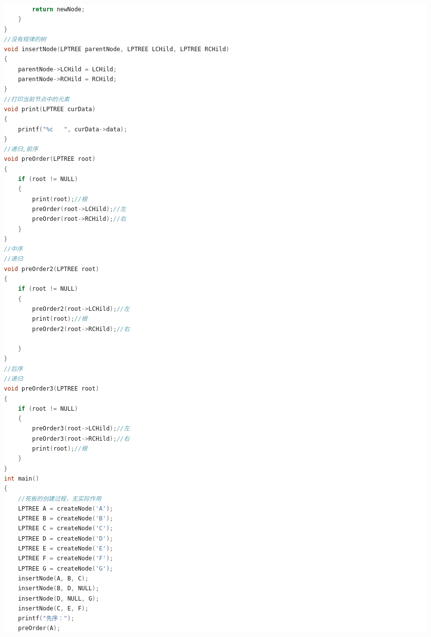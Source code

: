 ```cpp
		return newNode;
	}
}
//没有规律的树
void insertNode(LPTREE parentNode, LPTREE LCHild, LPTREE RCHild)
{
	parentNode->LCHild = LCHild;
	parentNode->RCHild = RCHild;
}
//打印当前节点中的元素
void print(LPTREE curData)
{
	printf("%c   ", curData->data);
}
//递归,前序
void preOrder(LPTREE root)
{
	if (root != NULL)
	{
		print(root);//根
		preOrder(root->LCHild);//左
		preOrder(root->RCHild);//右
	}
}
//中序
//递归
void preOrder2(LPTREE root)
{
	if (root != NULL)
	{
		preOrder2(root->LCHild);//左
		print(root);//根
		preOrder2(root->RCHild);//右
 
	}
}
//后序
//递归
void preOrder3(LPTREE root)
{
	if (root != NULL)
	{
		preOrder3(root->LCHild);//左
		preOrder3(root->RCHild);//右
		print(root);//根
	}
}
int main()
{
	//死板的创建过程，无实际作用
	LPTREE A = createNode('A');
	LPTREE B = createNode('B');
	LPTREE C = createNode('C');
	LPTREE D = createNode('D');
	LPTREE E = createNode('E');
	LPTREE F = createNode('F');
	LPTREE G = createNode('G');
	insertNode(A, B, C);
	insertNode(B, D, NULL);
	insertNode(D, NULL, G);
	insertNode(C, E, F);
	printf("先序：");
	preOrder(A);
```